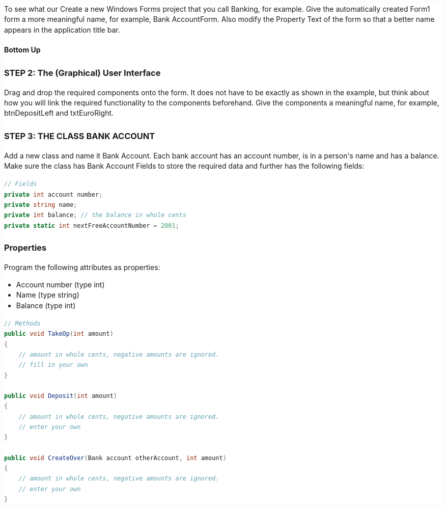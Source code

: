 To see what our
Create a new Windows Forms project that you call Banking, for example. Give the automatically created Form1 form a more meaningful name, for example, Bank AccountForm. Also modify the Property Text of the form so that a better name appears in the application title bar.

#### Bottom Up


### STEP 2: The (Graphical) User Interface

Drag and drop the required components onto the form. It does not have to be exactly as shown in the example, but think about how you will link the required functionality to the components beforehand. Give the components a meaningful name, for example, btnDepositLeft and txtEuroRight.


### STEP 3: THE CLASS BANK ACCOUNT
Add a new class and name it Bank Account. Each bank account has an account number, is in a person's name and has a balance. Make sure the class has Bank Account Fields to store the required data and further has the following fields:

```cs
// Fields
private int account number;
private string name;
private int balance; // the balance in whole cents
private static int nextFreeAccountNumber = 2001;
```

### Properties
Program the following attributes as properties:
- Account number (type int)
- Name (type string)
- Balance (type int)

```cs
// Methods
public void TakeOp(int amount)
{
    // amount in whole cents, negative amounts are ignored.
    // fill in your own
}

public void Deposit(int amount)
{
    // amount in whole cents, negative amounts are ignored.
    // enter your own
}

public void CreateOver(Bank account otherAccount, int amount)
{
    // amount in whole cents, negative amounts are ignored.
    // enter your own
}
```
